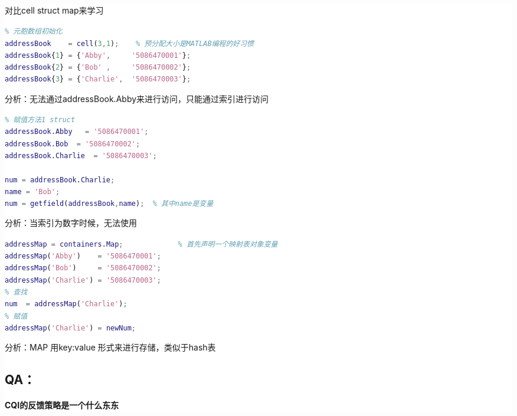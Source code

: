 对比cell  struct  map来学习

```matlab
% 元胞数组初始化
addressBook    = cell(3,1);    % 预分配大小是MATLAB编程的好习惯 
addressBook{1} = {'Abby',     '5086470001'};
addressBook{2} = {'Bob' ,     '5086470002'};
addressBook{3} = {'Charlie',  '5086470003'};      
```

分析：无法通过addressBook.Abby来进行访问，只能通过索引进行访问

```matlab
% 赋值方法1 struct
addressBook.Abby   = '5086470001';
addressBook.Bob  = '5086470002';
addressBook.Charlie  = '5086470003';

num = addressBook.Charlie;  
name = 'Bob';
num = getfield(addressBook,name);  % 其中name是变量   
```

分析：当索引为数字时候，无法使用

```matlab
addressMap = containers.Map;             % 首先声明一个映射表对象变量
addressMap('Abby')    = '5086470001';
addressMap('Bob')     = '5086470002';
addressMap('Charlie') = '5086470003';
% 查找  
num  = addressMap('Charlie');  
% 赋值
addressMap('Charlie') = newNum;  
```

分析：MAP 用key:value 形式来进行存储，类似于hash表



## QA：

**CQI的反馈策略是一个什么东东**
